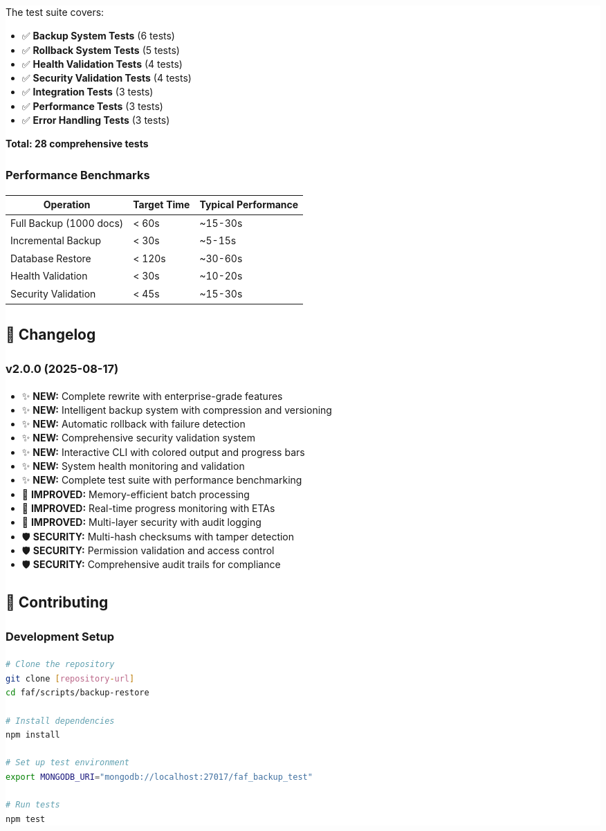The test suite covers:
- ✅ **Backup System Tests** (6 tests)
- ✅ **Rollback System Tests** (5 tests)
- ✅ **Health Validation Tests** (4 tests)
- ✅ **Security Validation Tests** (4 tests)
- ✅ **Integration Tests** (3 tests)
- ✅ **Performance Tests** (3 tests)
- ✅ **Error Handling Tests** (3 tests)

**Total: 28 comprehensive tests**

### Performance Benchmarks

| Operation | Target Time | Typical Performance |
|-----------|-------------|-------------------|
| Full Backup (1000 docs) | < 60s | ~15-30s |
| Incremental Backup | < 30s | ~5-15s |
| Database Restore | < 120s | ~30-60s |
| Health Validation | < 30s | ~10-20s |
| Security Validation | < 45s | ~15-30s |

## 📝 Changelog

### v2.0.0 (2025-08-17)
- ✨ **NEW:** Complete rewrite with enterprise-grade features
- ✨ **NEW:** Intelligent backup system with compression and versioning
- ✨ **NEW:** Automatic rollback with failure detection
- ✨ **NEW:** Comprehensive security validation system
- ✨ **NEW:** Interactive CLI with colored output and progress bars
- ✨ **NEW:** System health monitoring and validation
- ✨ **NEW:** Complete test suite with performance benchmarking
- 🔧 **IMPROVED:** Memory-efficient batch processing
- 🔧 **IMPROVED:** Real-time progress monitoring with ETAs
- 🔧 **IMPROVED:** Multi-layer security with audit logging
- 🛡️ **SECURITY:** Multi-hash checksums with tamper detection
- 🛡️ **SECURITY:** Permission validation and access control
- 🛡️ **SECURITY:** Comprehensive audit trails for compliance

## 🤝 Contributing

### Development Setup

```bash
# Clone the repository
git clone [repository-url]
cd faf/scripts/backup-restore

# Install dependencies
npm install

# Set up test environment
export MONGODB_URI="mongodb://localhost:27017/faf_backup_test"

# Run tests
npm test
```
